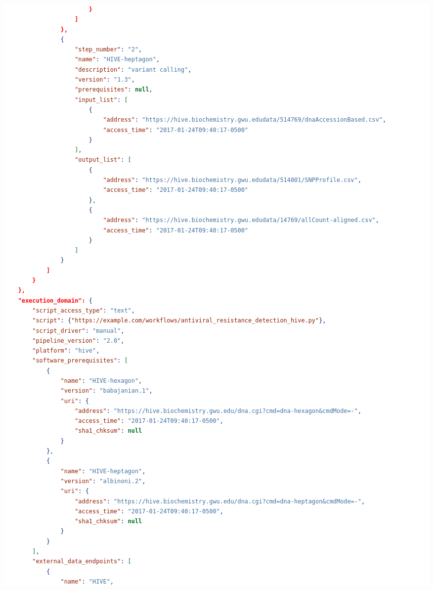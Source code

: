 ```JSON
                        }
                    ]
                },
                {
                    "step_number": "2", 
                    "name": "HIVE-heptagon", 
                    "description": "variant calling", 
                    "version": "1.3", 
                    "prerequisites": null, 
                    "input_list": [
                        {
                            "address": "https://hive.biochemistry.gwu.edudata/514769/dnaAccessionBased.csv",
                            "access_time": "2017-01-24T09:40:17-0500"
                        }
                    ], 
                    "output_list": [
                        {
                            "address": "https://hive.biochemistry.gwu.edudata/514801/SNPProfile.csv",
                            "access_time": "2017-01-24T09:40:17-0500"
                        }, 
                        {
                            "address": "https://hive.biochemistry.gwu.edudata/14769/allCount-aligned.csv",
                            "access_time": "2017-01-24T09:40:17-0500"
                        }
                    ]
                }
            ]
        }
    },
    "execution_domain": {
        "script_access_type": "text",
        "script": {"https://example.com/workflows/antiviral_resistance_detection_hive.py"},
        "script_driver": "manual",
        "pipeline_version": "2.0", 
        "platform": "hive", 
        "software_prerequisites": [
            {
                "name": "HIVE-hexagon", 
                "version": "babajanian.1",
                "uri": {
                    "address": "https://hive.biochemistry.gwu.edu/dna.cgi?cmd=dna-hexagon&cmdMode=-",
                    "access_time": "2017-01-24T09:40:17-0500",
                    "sha1_chksum": null
                }
            }, 
            {
                "name": "HIVE-heptagon", 
                "version": "albinoni.2",
                "uri": {
                    "address": "https://hive.biochemistry.gwu.edu/dna.cgi?cmd=dna-heptagon&cmdMode=-",
                    "access_time": "2017-01-24T09:40:17-0500",
                    "sha1_chksum": null
                }
            }
        ],
        "external_data_endpoints": [
            {
                "name": "HIVE", 
```